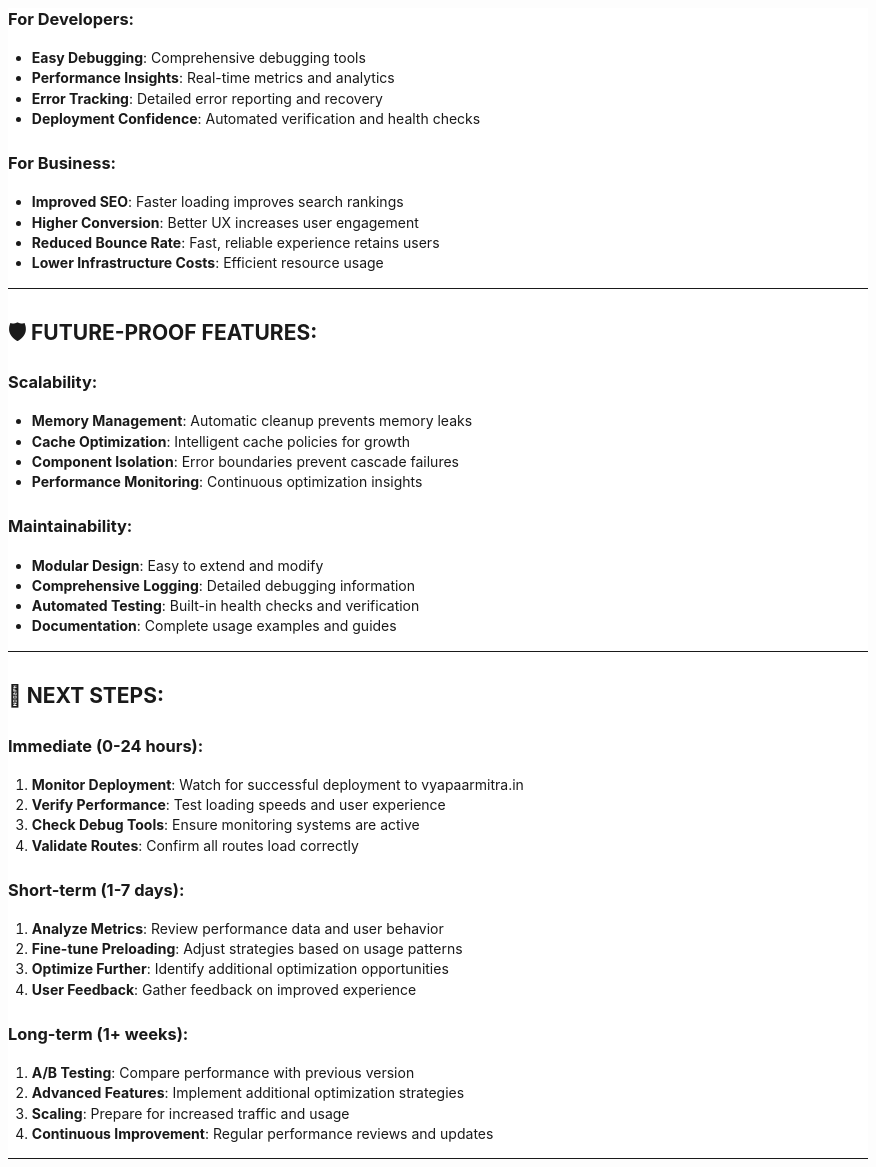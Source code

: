 ### **For Developers:**
- **Easy Debugging**: Comprehensive debugging tools
- **Performance Insights**: Real-time metrics and analytics
- **Error Tracking**: Detailed error reporting and recovery
- **Deployment Confidence**: Automated verification and health checks

### **For Business:**
- **Improved SEO**: Faster loading improves search rankings
- **Higher Conversion**: Better UX increases user engagement
- **Reduced Bounce Rate**: Fast, reliable experience retains users
- **Lower Infrastructure Costs**: Efficient resource usage

---

## 🛡️ **FUTURE-PROOF FEATURES:**

### **Scalability:**
- **Memory Management**: Automatic cleanup prevents memory leaks
- **Cache Optimization**: Intelligent cache policies for growth
- **Component Isolation**: Error boundaries prevent cascade failures
- **Performance Monitoring**: Continuous optimization insights

### **Maintainability:**
- **Modular Design**: Easy to extend and modify
- **Comprehensive Logging**: Detailed debugging information
- **Automated Testing**: Built-in health checks and verification
- **Documentation**: Complete usage examples and guides

---

## 🚀 **NEXT STEPS:**

### **Immediate (0-24 hours):**
1. **Monitor Deployment**: Watch for successful deployment to vyapaarmitra.in
2. **Verify Performance**: Test loading speeds and user experience
3. **Check Debug Tools**: Ensure monitoring systems are active
4. **Validate Routes**: Confirm all routes load correctly

### **Short-term (1-7 days):**
1. **Analyze Metrics**: Review performance data and user behavior
2. **Fine-tune Preloading**: Adjust strategies based on usage patterns
3. **Optimize Further**: Identify additional optimization opportunities
4. **User Feedback**: Gather feedback on improved experience

### **Long-term (1+ weeks):**
1. **A/B Testing**: Compare performance with previous version
2. **Advanced Features**: Implement additional optimization strategies
3. **Scaling**: Prepare for increased traffic and usage
4. **Continuous Improvement**: Regular performance reviews and updates

---